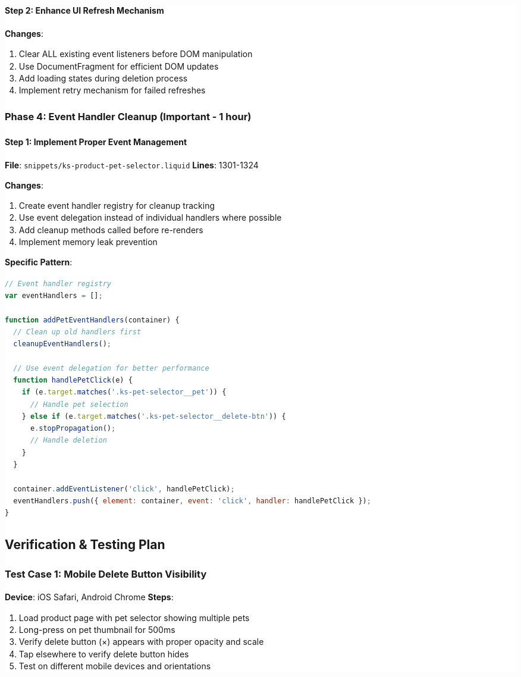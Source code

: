 #### Step 2: Enhance UI Refresh Mechanism
**Changes**:
1. Clear ALL existing event listeners before DOM manipulation
2. Use DocumentFragment for efficient DOM updates
3. Add loading states during deletion process
4. Implement retry mechanism for failed refreshes

### Phase 4: Event Handler Cleanup (Important - 1 hour)

#### Step 1: Implement Proper Event Management
**File**: `snippets/ks-product-pet-selector.liquid`
**Lines**: 1301-1324

**Changes**:
1. Create event handler registry for cleanup tracking
2. Use event delegation instead of individual handlers where possible
3. Add cleanup methods called before re-renders
4. Implement memory leak prevention

**Specific Pattern**:
```javascript
// Event handler registry
var eventHandlers = [];

function addPetEventHandlers(container) {
  // Clean up old handlers first
  cleanupEventHandlers();
  
  // Use event delegation for better performance
  function handlePetClick(e) {
    if (e.target.matches('.ks-pet-selector__pet')) {
      // Handle pet selection
    } else if (e.target.matches('.ks-pet-selector__delete-btn')) {
      e.stopPropagation();
      // Handle deletion
    }
  }
  
  container.addEventListener('click', handlePetClick);
  eventHandlers.push({ element: container, event: 'click', handler: handlePetClick });
}
```

## Verification & Testing Plan

### Test Case 1: Mobile Delete Button Visibility
**Device**: iOS Safari, Android Chrome
**Steps**:
1. Load product page with pet selector showing multiple pets
2. Long-press on pet thumbnail for 500ms
3. Verify delete button (×) appears with proper opacity and scale
4. Tap elsewhere to verify delete button hides
5. Test on different mobile devices and orientations
